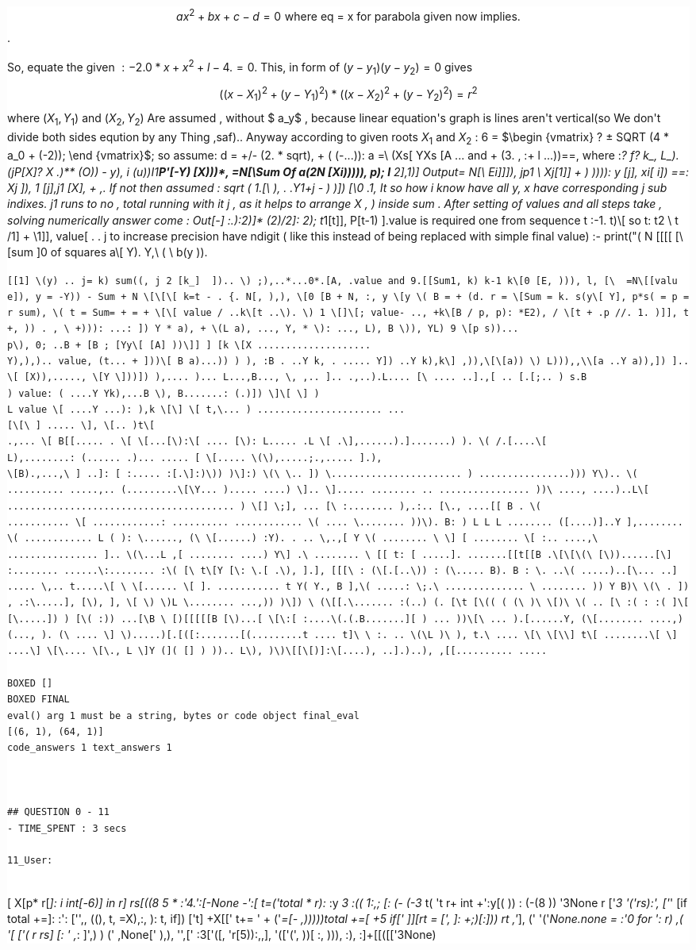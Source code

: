 $$ax^2 + bx + c - d = 0 \,\, \text{where eq = x for parabola given now implies}.$$.

So, equate the given $: -2.0 * x + x^{2} + l - 4. = 0$. This, in form of $(y - y_1)(y - y_2) = 0$ gives $$( (x - X_1)^2 + (y - Y_1)^2)*((x - X_2)^2 + (y - Y_2)^2) = r^2$$ where $(X_1, Y_1)$ and $(X_2, Y_2)$ Are assumed , without $ a_y$ , because linear equation's graph is lines aren't vertical(so We don't divide both sides eqution by any Thing ,saf)..
Anyway according to given roots $X_1$ and $X_2$  : 6 = $\begin {vmatrix} ? ± SQRT (4 * a_0 + (-2)); \end {vmatrix}$; so assume: d = +/- (2. * sqrt), + ( (-...)): a =\ (Xs\[ YXs \[A ... and + (3. , :+ l ...))==, where :*? f? k_, L_). (jP\[X]? X .)** (O)) - y), i (u))*I1**P'\[-Y) \[X)))\*, =N\[\Sum Of a(2N \[Xi))))\), p); I** 2],1)] Output= N[\ Ei]]]), jp1 \ Xj\[1]] + ) )))): y \[j], xi\[ i]) ==: Xj ]), 1 \[j],j1 \[X], + ,. If not then assumed : sqrt ( 1.\[\ \), . .Y1+j - ) )]) \[\0 .1,
It so how i know have all y, x have corresponding j sub indixes. j1 runs to no , total running with it j , as it helps to arrange X , ) inside sum . After setting of values and all steps take , solving numerically answer come : Out[-] :\.\):2)]** (2)/2]: 2); t*1\[t]], P\[t-1) ].value is required one from sequence t :-1. t)\\[
so t: t2 \\
t /1] + \1]], value\[ . 
. j to increase precision have ndigit ( like this instead of being replaced with simple final value) :- print("\( N [\[\[[ \[\  \[sum ]0 of squares a\\\[ Y\). Y,\ ( \ b(y )).
```` 2]], \[\
[[1] \(y) .. j= k) sum((, j 2 [k_]  ]).. \) ;),..*...0*.[A, .value and 9.[[Sum1, k) k-1 k\[0 [E, ))), l, [\  =N\[[value]), y = -Y)) - Sum + N \[\[\[ k=t - . {. N[, ),), \[0 [B + N, :, y \[y \( B = + (d. r = \[Sum = k. s(y\[ Y], p*s( = p = r sum), \( t = Sum= + = + \[\[ value / ..k\[t ..\). \) 1 \[]\[; value- .., +k\[B / p, p): *E2), / \[t + .p //. 1. )]], t +, )) . , \ +))): ...: ]) Y * a), + \(L a), ..., Y, * \): ..., L), B \)), YL) 9 \[p s))...
p\), 0; ..B + [B ; [Yy\[ [A] ))\]] ] [k \[X ....................
Y),),).. value, (t... + ]))\[ B a)...)) ) ), :B . ..Y k, . ..... Y]) ..Y k),k\] ,)),\[\[a)) \) L))),,\\[a ..Y a)),]) ].. \[ [X)),....., \[Y \]))]) ),.... )... L...,B..., \, ,.. ].. .,..).L.... [\ .... ..].,[ .. [.[;.. ) s.B
) value: ( ....Y Yk),...B \), B.......: (.)]) \]\[ \] )
L value \[ ....Y ...): ),k \[\] \[ t,\... ) ...................... ... 
[\[\ ] ..... \], \[.. )t\[
.,... \[ B[[..... . \[ \[...[\):\[ .... [\): L..... .L \[ .\],......).].......) ). \( /.[....\[
L),........: (...... .)... ..... [ \[..... \(\),.....;.,..... ].),
\[B).,...,\ ] ..]: [ :..... :[.\]:)\)) )\]:) \(\ \.. ]) \....................... ) ................))) Y\).. \( .......... .....,.. (.........\[\Y... )..... ....) \].. \]..... ........ .. ................ ))\ ...., ....)..L\[ ........................................ ) \[] \;], ... [\ :........ ),.:.. [\., ....[[ B . \(
........... \[ ............: .......... ............ \( .... \........ ))\). B: ) L L L ........ ([....)]..Y ],........ \( ............ L ( ): \......, (\ \[......) :Y). . .. \,.,[ Y \( ........ \ \] [ ........ \[ :.. ....,\ ................ ].. \(\...L ,[ ........ ....) Y\] .\ ........ \ [[ t: [ .....]. .......[[t[[B .\[\[\(\ [\))......[\] :........ ......\:........ :\( [\ t\[Y [\: \.[ .\), ].], [[[\ : (\[.[..\)) : (\..... B). B : \. ..\( .....)..[\... ..] ..... \,.. t.....\[ \ \[...... \[ ]. ........... t Y( Y., B ],\( .....: \;.\ .............. \ ........ )) Y B)\ \(\ . ]) , .:\.....], [\), ], \[ \) \)L \........ ...,)) )\]) \ (\[[.\....... :(..) (. [\t [\(( ( (\ )\ \[)\ \( .. [\ :( : :( ]\[ [\.....]) ) [\( :)) ...[\B \ [)[[[[[B [\)...[ \[\:[ :....\(.(.B.......][ ) ... ))\[\ ... ).[......Y, (\[........ ....,)(..., ). (\ .... \] \).....)[.[([:.......[(.........t .... t]\ \ :. .. \(\L )\ ), t.\ .... \[\ \[\\] t\[ ........\[ \] ....\] \[\.... \[\., L \]Y (]( [] ) )).. L\), )\)\[[\[)]:\[....), ..].)..), ,[[.......... .....

BOXED []
BOXED FINAL 
eval() arg 1 must be a string, bytes or code object final_eval
[(6, 1), (64, 1)]
code_answers 1 text_answers 1



## QUESTION 0 - 11 
- TIME_SPENT : 3 secs

11_User:


````

[ X[p* r[*]: i int[-6)] in r] rs[((8 5 * :'4.':[-None -':[ t=('total * r):* :y *3 :(( 1:,; [: (- (-3* t( 't r+ int +':y[( )) : (-(8 )) '3None r ['*3 '('rs):', ['*' [if total +=]: :': ['',, ((), t, =X),:, ): t, if]) ['t] +X[[' t+= ' + ('*=[- ,)))))total +=[ +5 if[' ]][rt = [', ]: +;)[:])) rt ,'*], (' '('*None.none = :'0 for ': r) ,( '[ ['( r rs] [: ' ,*: ]',) ) (' ,None[' ),), '',[' :3['([, 'r[5)):,,], '(['(', ))[ :, ))), :), :]+[[([['3None)